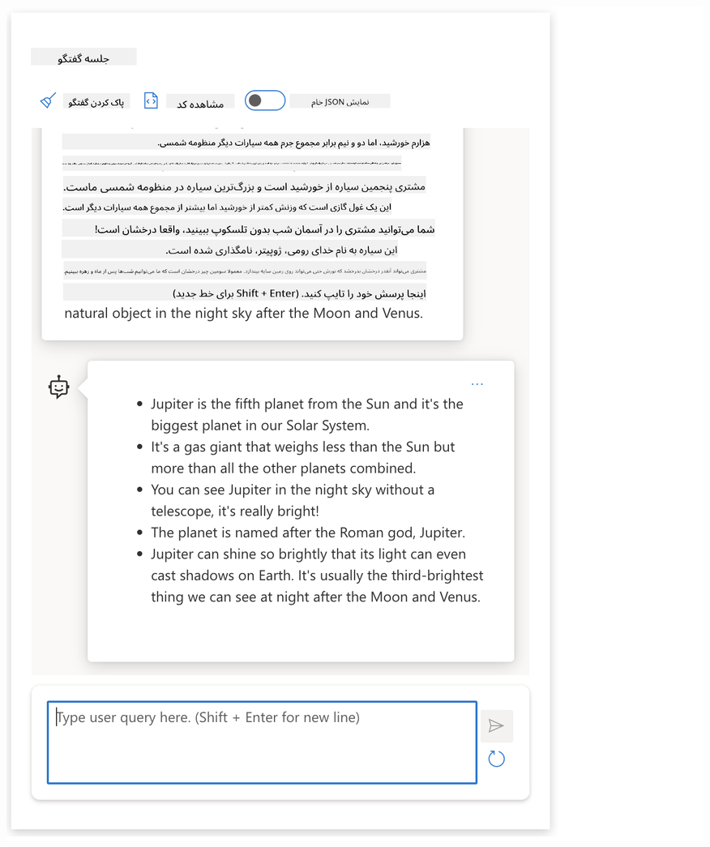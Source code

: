 ![Instruction Tuned LLM Chat Completion](../../../translated_images/04-playground-chat-instructions.b30bbfbdf92f2d051639c9bc23f74a0e2482f8dc7f0dafc6cc6fda81b2b00534.fa.png)
